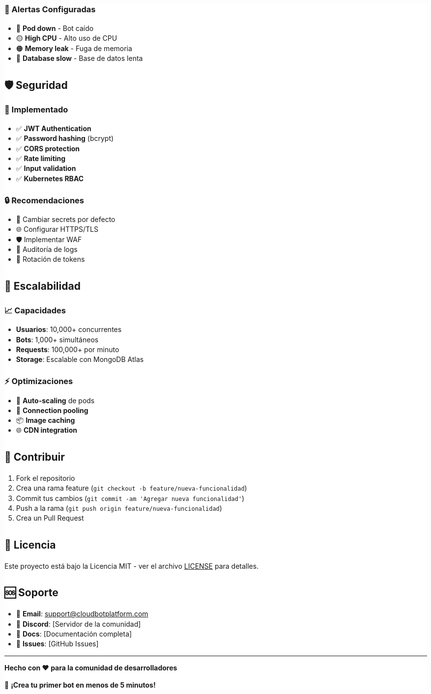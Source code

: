 ### 🚨 Alertas Configuradas
- 🔴 **Pod down** - Bot caído
- 🟡 **High CPU** - Alto uso de CPU
- 🟠 **Memory leak** - Fuga de memoria
- 🔵 **Database slow** - Base de datos lenta

## 🛡️ Seguridad

### 🔐 Implementado
- ✅ **JWT Authentication**
- ✅ **Password hashing** (bcrypt)
- ✅ **CORS protection**
- ✅ **Rate limiting**
- ✅ **Input validation**
- ✅ **Kubernetes RBAC**

### 🔒 Recomendaciones
- 🔑 Cambiar secrets por defecto
- 🌐 Configurar HTTPS/TLS
- 🛡️ Implementar WAF
- 📝 Auditoría de logs
- 🔄 Rotación de tokens

## 🚀 Escalabilidad

### 📈 Capacidades
- **Usuarios**: 10,000+ concurrentes
- **Bots**: 1,000+ simultáneos
- **Requests**: 100,000+ por minuto
- **Storage**: Escalable con MongoDB Atlas

### ⚡ Optimizaciones
- 🔄 **Auto-scaling** de pods
- 💾 **Connection pooling**
- 📦 **Image caching**
- 🌐 **CDN integration**

## 🤝 Contribuir

1. Fork el repositorio
2. Crea una rama feature (`git checkout -b feature/nueva-funcionalidad`)
3. Commit tus cambios (`git commit -am 'Agregar nueva funcionalidad'`)
4. Push a la rama (`git push origin feature/nueva-funcionalidad`)
5. Crea un Pull Request

## 📄 Licencia

Este proyecto está bajo la Licencia MIT - ver el archivo [LICENSE](LICENSE) para detalles.

## 🆘 Soporte

- 📧 **Email**: support@cloudbotplatform.com
- 💬 **Discord**: [Servidor de la comunidad]
- 📖 **Docs**: [Documentación completa]
- 🐛 **Issues**: [GitHub Issues]

---

**Hecho con ❤️ para la comunidad de desarrolladores**

🚀 **¡Crea tu primer bot en menos de 5 minutos!**

